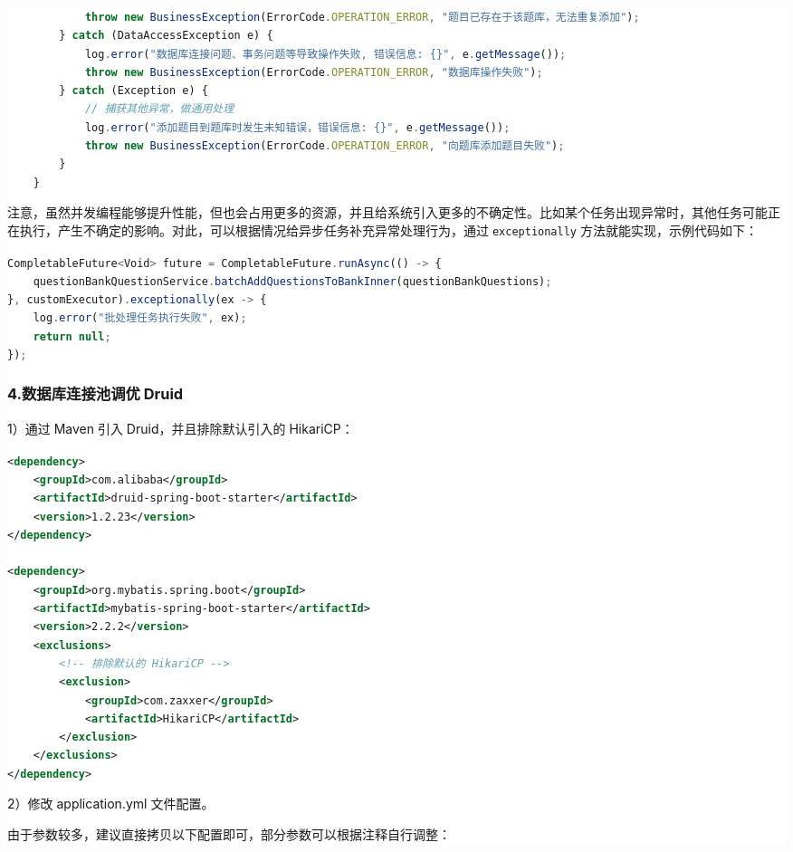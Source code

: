 ```javascript
            throw new BusinessException(ErrorCode.OPERATION_ERROR, "题目已存在于该题库，无法重复添加");
        } catch (DataAccessException e) {
            log.error("数据库连接问题、事务问题等导致操作失败, 错误信息: {}", e.getMessage());
            throw new BusinessException(ErrorCode.OPERATION_ERROR, "数据库操作失败");
        } catch (Exception e) {
            // 捕获其他异常，做通用处理
            log.error("添加题目到题库时发生未知错误，错误信息: {}", e.getMessage());
            throw new BusinessException(ErrorCode.OPERATION_ERROR, "向题库添加题目失败");
        }
    }
```

注意，虽然并发编程能够提升性能，但也会占用更多的资源，并且给系统引入更多的不确定性。比如某个任务出现异常时，其他任务可能正在执行，产生不确定的影响。对此，可以根据情况给异步任务补充异常处理行为，通过 `exceptionally` 方法就能实现，示例代码如下：

```javascript
CompletableFuture<Void> future = CompletableFuture.runAsync(() -> {
    questionBankQuestionService.batchAddQuestionsToBankInner(questionBankQuestions);
}, customExecutor).exceptionally(ex -> {
    log.error("批处理任务执行失败", ex);
    return null;
});
```



### 4.数据库连接池调优  Druid

1）通过 ‏Maven 引入 ﻿Druid，并且排﻿除默认引入的 Hi⁢kariCP：

```xml
<dependency>
    <groupId>com.alibaba</groupId>
    <artifactId>druid-spring-boot-starter</artifactId>
    <version>1.2.23</version>
</dependency>

<dependency>
    <groupId>org.mybatis.spring.boot</groupId>
    <artifactId>mybatis-spring-boot-starter</artifactId>
    <version>2.2.2</version>
    <exclusions>
        <!-- 排除默认的 HikariCP -->
        <exclusion>
            <groupId>com.zaxxer</groupId>
            <artifactId>HikariCP</artifactId>
        </exclusion>
    </exclusions>
</dependency>
```

2）修改 application.yml 文件配置。

由于参数较‏多，建议直接拷贝以﻿下配置即可，部分参﻿数可以根据注释自行⁢调整：
